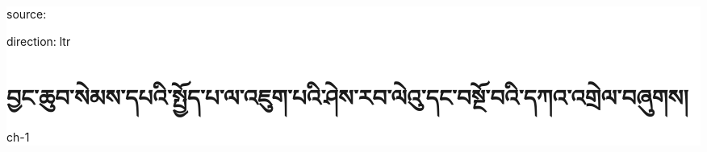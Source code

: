 source: 

direction: ltr

# བྱང་ཆུབ་སེམས་དཔའི་སྤྱོད་པ་ལ་འཇུག་པའི་ཤེས་རབ་ལེའུ་དང་བསྔོ་བའི་དཀའ་འགྲེལ་བཞུགས།

ch-1












































































